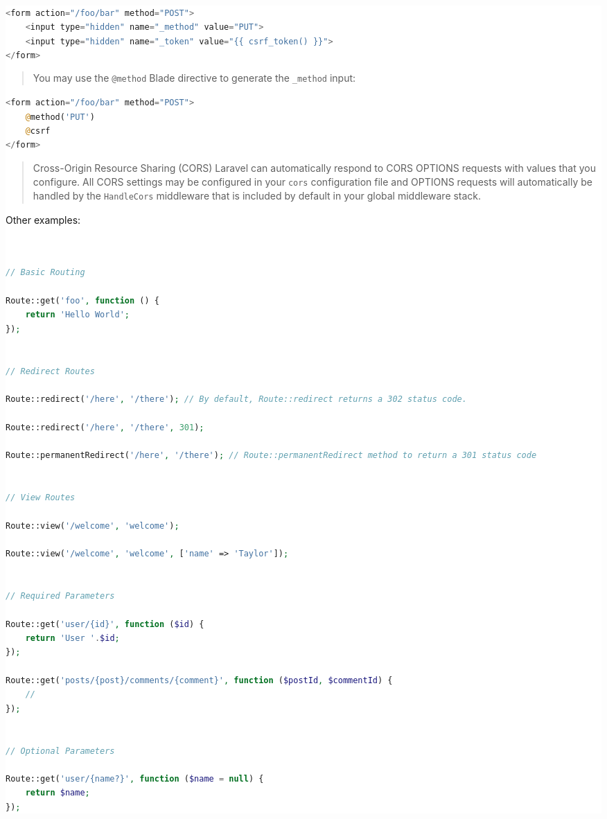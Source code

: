 ```php
<form action="/foo/bar" method="POST">
    <input type="hidden" name="_method" value="PUT">
    <input type="hidden" name="_token" value="{{ csrf_token() }}">
</form>
```

> You may use the `@method` Blade directive to generate the `_method` input:

```php
<form action="/foo/bar" method="POST">
    @method('PUT')
    @csrf
</form>
```

> Cross-Origin Resource Sharing (CORS)
> Laravel can automatically respond to CORS OPTIONS requests with values that you configure. All CORS settings may be configured in your `cors` configuration file and OPTIONS requests will automatically be handled by the `HandleCors` middleware that is included by default in your global middleware stack.

Other examples:

```php


// Basic Routing

Route::get('foo', function () {
    return 'Hello World';
});


// Redirect Routes

Route::redirect('/here', '/there'); // By default, Route::redirect returns a 302 status code.

Route::redirect('/here', '/there', 301);

Route::permanentRedirect('/here', '/there'); // Route::permanentRedirect method to return a 301 status code


// View Routes

Route::view('/welcome', 'welcome');

Route::view('/welcome', 'welcome', ['name' => 'Taylor']);


// Required Parameters

Route::get('user/{id}', function ($id) {
    return 'User '.$id;
});

Route::get('posts/{post}/comments/{comment}', function ($postId, $commentId) {
    //
});


// Optional Parameters

Route::get('user/{name?}', function ($name = null) {
    return $name;
});
```